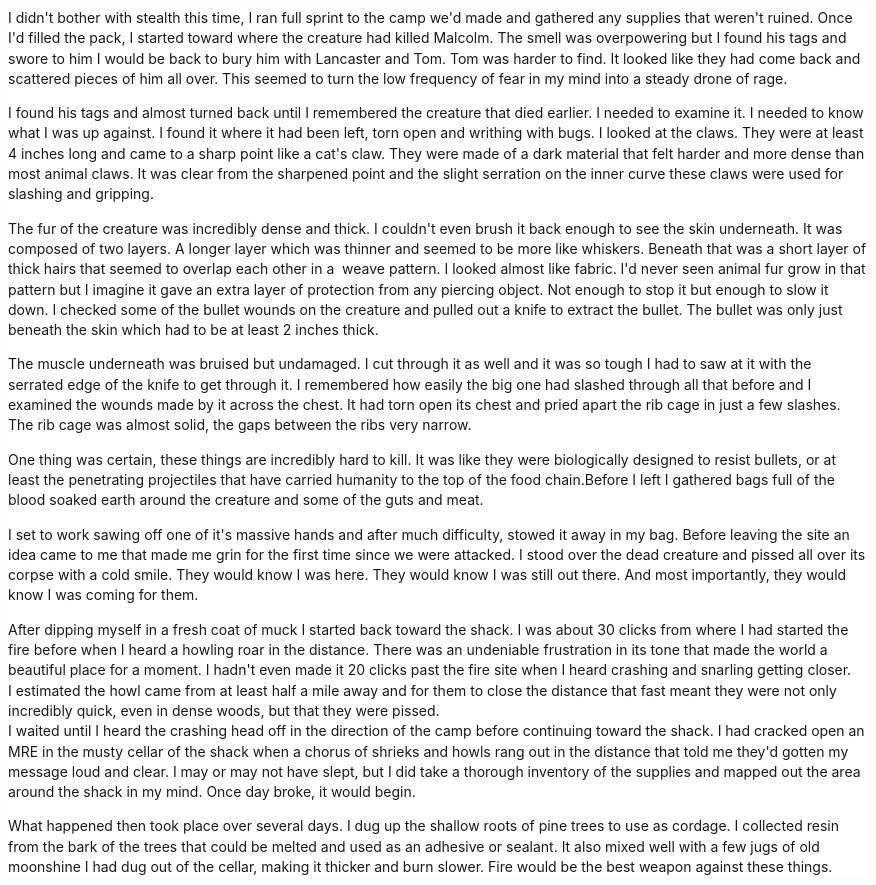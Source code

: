 I didn't bother with stealth this time, I ran full sprint to the camp we'd made and gathered any supplies that weren't ruined. Once I'd filled the pack, I started toward where the creature had killed Malcolm. The smell was overpowering but I found his tags and swore to him I would be back to bury him with Lancaster and Tom. Tom was harder to find. It looked like they had come back and scattered pieces of him all over. This seemed to turn the low frequency of fear in my mind into a steady drone of rage.  
>  
>  
I found his tags and almost turned back until I remembered the creature that died earlier. I needed to examine it. I needed to know what I was up against. I found it where it had been left, torn open and writhing with bugs. I looked at the claws. They were at least 4 inches long and came to a sharp point like a cat's claw. They were made of a dark material that felt harder and more dense than most animal claws. It was clear from the sharpened point and the slight serration on the inner curve these claws were used for slashing and gripping.  
>  
>  
The fur of the creature was incredibly dense and thick. I couldn't even brush it back enough to see the skin underneath. It was composed of two layers. A longer layer which was thinner and seemed to be more like whiskers. Beneath that was a short layer of thick hairs that seemed to overlap each other in a  weave pattern. I looked almost like fabric. I'd never seen animal fur grow in that pattern but I imagine it gave an extra layer of protection from any piercing object. Not enough to stop it but enough to slow it down. I checked some of the bullet wounds on the creature and pulled out a knife to extract the bullet. The bullet was only just beneath the skin which had to be at least 2 inches thick.  
>  
>  
The muscle underneath was bruised but undamaged. I cut through it as well and it was so tough I had to saw at it with the serrated edge of the knife to get through it. I remembered how easily the big one had slashed through all that before and I examined the wounds made by it across the chest. It had torn open its chest and pried apart the rib cage in just a few slashes. The rib cage was almost solid, the gaps between the ribs very narrow.  
>  
>  
One thing was certain, these things are incredibly hard to kill. It was like they were biologically designed to resist bullets, or at least the penetrating projectiles that have carried humanity to the top of the food chain.Before I left I gathered bags full of the blood soaked earth around the creature and some of the guts and meat.  
>  
>  
I set to work sawing off one of it's massive hands and after much difficulty, stowed it away in my bag. Before leaving the site an idea came to me that made me grin for the first time since we were attacked. I stood over the dead creature and pissed all over its corpse with a cold smile. They would know I was here. They would know I was still out there. And most importantly, they would know I was coming for them.  
>  
>  
After dipping myself in a fresh coat of muck I started back toward the shack. I was about 30 clicks from where I had started the fire before when I heard a howling roar in the distance. There was an undeniable frustration in its tone that made the world a beautiful place for a moment. I hadn't even made it 20 clicks past the fire site when I heard crashing and snarling getting closer.  
I estimated the howl came from at least half a mile away and for them to close the distance that fast meant they were not only incredibly quick, even in dense woods, but that they were pissed.  
I waited until I heard the crashing head off in the direction of the camp before continuing toward the shack. I had cracked open an MRE in the musty cellar of the shack when a chorus of shrieks and howls rang out in the distance that told me they'd gotten my message loud and clear. I may or may not have slept, but I did take a thorough inventory of the supplies and mapped out the area around the shack in my mind. Once day broke, it would begin.  
>  
>  
What happened then took place over several days. I dug up the shallow roots of pine trees to use as cordage. I collected resin from the bark of the trees that could be melted and used as an adhesive or sealant. It also mixed well with a few jugs of old moonshine I had dug out of the cellar, making it thicker and burn slower. Fire would be the best weapon against these things.  